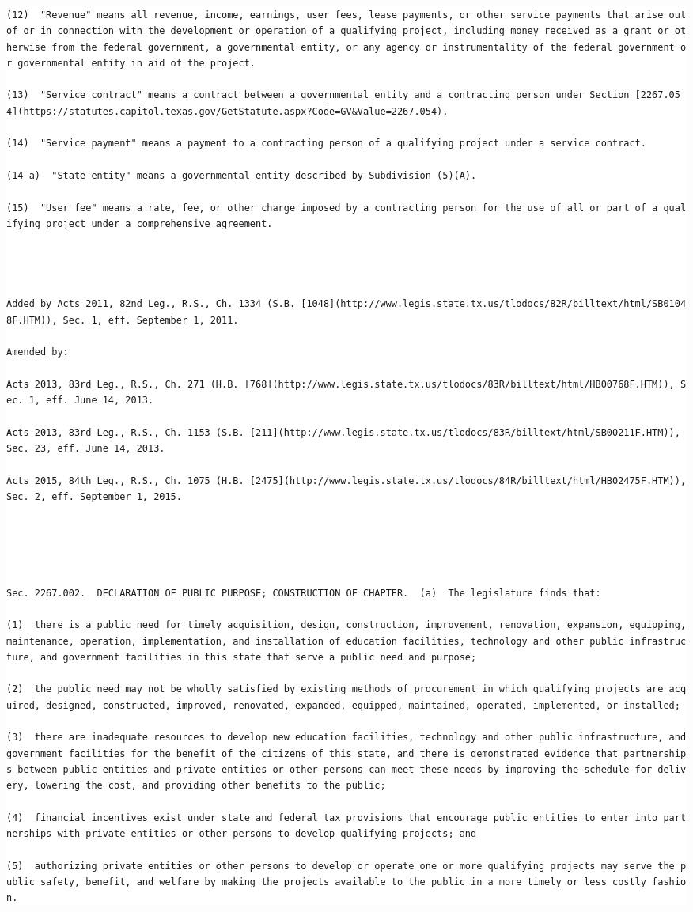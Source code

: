     (12)  "Revenue" means all revenue, income, earnings, user fees, lease payments, or other service payments that arise out of or in connection with the development or operation of a qualifying project, including money received as a grant or otherwise from the federal government, a governmental entity, or any agency or instrumentality of the federal government or governmental entity in aid of the project.
    
    (13)  "Service contract" means a contract between a governmental entity and a contracting person under Section [2267.054](https://statutes.capitol.texas.gov/GetStatute.aspx?Code=GV&Value=2267.054).
    
    (14)  "Service payment" means a payment to a contracting person of a qualifying project under a service contract.
    
    (14-a)  "State entity" means a governmental entity described by Subdivision (5)(A).
    
    (15)  "User fee" means a rate, fee, or other charge imposed by a contracting person for the use of all or part of a qualifying project under a comprehensive agreement.
    
    
    
    
    Added by Acts 2011, 82nd Leg., R.S., Ch. 1334 (S.B. [1048](http://www.legis.state.tx.us/tlodocs/82R/billtext/html/SB01048F.HTM)), Sec. 1, eff. September 1, 2011.
    
    Amended by: 
    
    Acts 2013, 83rd Leg., R.S., Ch. 271 (H.B. [768](http://www.legis.state.tx.us/tlodocs/83R/billtext/html/HB00768F.HTM)), Sec. 1, eff. June 14, 2013.
    
    Acts 2013, 83rd Leg., R.S., Ch. 1153 (S.B. [211](http://www.legis.state.tx.us/tlodocs/83R/billtext/html/SB00211F.HTM)), Sec. 23, eff. June 14, 2013.
    
    Acts 2015, 84th Leg., R.S., Ch. 1075 (H.B. [2475](http://www.legis.state.tx.us/tlodocs/84R/billtext/html/HB02475F.HTM)), Sec. 2, eff. September 1, 2015.
    
    
    
    
    
    Sec. 2267.002.  DECLARATION OF PUBLIC PURPOSE; CONSTRUCTION OF CHAPTER.  (a)  The legislature finds that:
    
    (1)  there is a public need for timely acquisition, design, construction, improvement, renovation, expansion, equipping, maintenance, operation, implementation, and installation of education facilities, technology and other public infrastructure, and government facilities in this state that serve a public need and purpose;
    
    (2)  the public need may not be wholly satisfied by existing methods of procurement in which qualifying projects are acquired, designed, constructed, improved, renovated, expanded, equipped, maintained, operated, implemented, or installed;
    
    (3)  there are inadequate resources to develop new education facilities, technology and other public infrastructure, and government facilities for the benefit of the citizens of this state, and there is demonstrated evidence that partnerships between public entities and private entities or other persons can meet these needs by improving the schedule for delivery, lowering the cost, and providing other benefits to the public;
    
    (4)  financial incentives exist under state and federal tax provisions that encourage public entities to enter into partnerships with private entities or other persons to develop qualifying projects; and
    
    (5)  authorizing private entities or other persons to develop or operate one or more qualifying projects may serve the public safety, benefit, and welfare by making the projects available to the public in a more timely or less costly fashion.
    